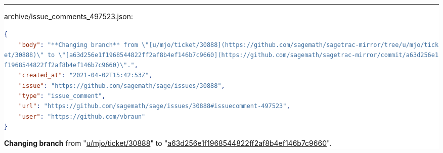 

---

archive/issue_comments_497523.json:
```json
{
    "body": "**Changing branch** from \"[u/mjo/ticket/30888](https://github.com/sagemath/sagetrac-mirror/tree/u/mjo/ticket/30888)\" to \"[a63d256e1f1968544822ff2af8b4ef146b7c9660](https://github.com/sagemath/sagetrac-mirror/commit/a63d256e1f1968544822ff2af8b4ef146b7c9660)\".",
    "created_at": "2021-04-02T15:42:53Z",
    "issue": "https://github.com/sagemath/sage/issues/30888",
    "type": "issue_comment",
    "url": "https://github.com/sagemath/sage/issues/30888#issuecomment-497523",
    "user": "https://github.com/vbraun"
}
```

**Changing branch** from "[u/mjo/ticket/30888](https://github.com/sagemath/sagetrac-mirror/tree/u/mjo/ticket/30888)" to "[a63d256e1f1968544822ff2af8b4ef146b7c9660](https://github.com/sagemath/sagetrac-mirror/commit/a63d256e1f1968544822ff2af8b4ef146b7c9660)".
